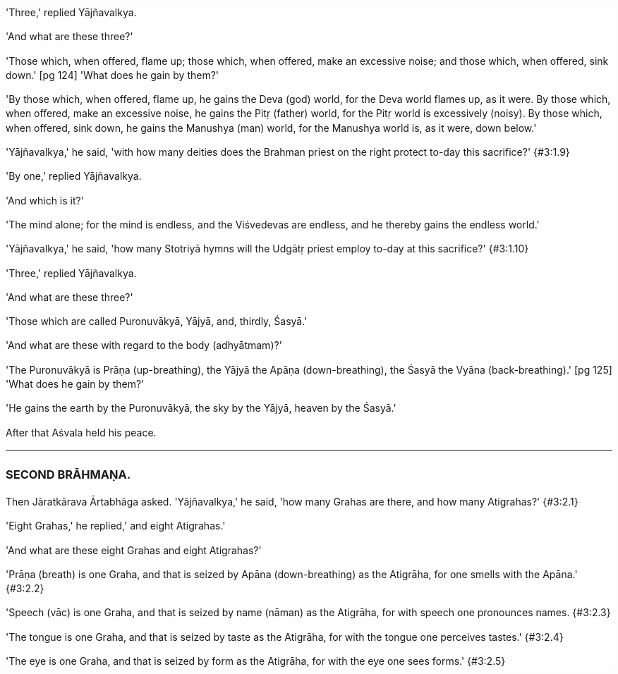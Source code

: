 'Three,' replied Yājñavalkya.

'And what are these three?'

'Those which, when offered, flame up; those which, when offered, make an excessive noise; and those which, when offered, sink down.' [pg 124] 'What does he gain by them?'

'By those which, when offered, flame up, he gains the Deva (god) world, for the Deva world flames up, as it were. By those which, when offered, make an excessive noise, he gains the Pitṛ (father) world, for the Pitṛ world is excessively (noisy). By those which, when offered, sink down, he gains the Manushya (man) world, for the Manushya world is, as it were, down below.'

'Yājñavalkya,' he said, 'with how many deities does the Brahman priest on the right protect to-day this sacrifice?' {#3:1.9}

'By one,' replied Yājñavalkya.

'And which is it?'

'The mind alone; for the mind is endless, and the Viśvedevas are endless, and he thereby gains the endless world.'

'Yājñavalkya,' he said, 'how many Stotriyā hymns will the Udgātṛ priest employ to-day at this sacrifice?' {#3:1.10}

'Three,' replied Yājñavalkya.

'And what are these three?'

'Those which are called Puronuvākyā, Yājyā, and, thirdly, Śasyā.'

'And what are these with regard to the body (adhyātmam)?'

'The Puronuvākyā is Prāṇa (up-breathing), the Yājyā the Apāṇa (down-breathing), the Śasyā the Vyāna (back-breathing).' [pg 125] 'What does he gain by them?'

'He gains the earth by the Puronuvākyā, the sky by the Yājyā, heaven by the Śasyā.'

After that Aśvala held his peace.

* * *

### SECOND BRĀHMAṆA.

Then Jāratkārava Ārtabhāga asked. 'Yājñavalkya,' he said, 'how many Grahas are there, and how many Atigrahas?' {#3:2.1}

'Eight Grahas,' he replied,' and eight Atigrahas.'

'And what are these eight Grahas and eight Atigrahas?'

'Prāṇa (breath) is one Graha, and that is seized by Apāna (down-breathing) as the Atigrāha, for one smells with the Apāna.' {#3:2.2}

'Speech (vāc) is one Graha, and that is seized by name (nāman) as the Atigrāha, for with speech one pronounces names. {#3:2.3}

'The tongue is one Graha, and that is seized by taste as the Atigrāha, for with the tongue one perceives tastes.' {#3:2.4}

'The eye is one Graha, and that is seized by form as the Atigrāha, for with the eye one sees forms.' {#3:2.5}
